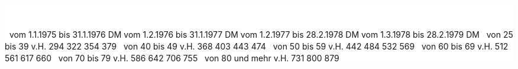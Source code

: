 </tr>
<tr class="even">
<td><br />
<br />
</td>
<td></td>
<td></td>
<td></td>
<td></td>
<td></td>
</tr>
<tr class="odd">
<td> </td>
<td>vom 1.1.1975 bis 31.1.1976 DM</td>
<td>vom 1.2.1976 bis 31.1.1977 DM</td>
<td>vom 1.2.1977 bis 28.2.1978 DM</td>
<td>vom 1.3.1978 bis 28.2.1979 DM</td>
<td> </td>
</tr>
<tr class="even">
<td>von 25 bis 39 v.H.</td>
<td>294</td>
<td>322</td>
<td>354</td>
<td>379</td>
<td> </td>
</tr>
<tr class="odd">
<td>von 40 bis 49 v.H.</td>
<td>368</td>
<td>403</td>
<td>443</td>
<td>474</td>
<td> </td>
</tr>
<tr class="even">
<td>von 50 bis 59 v.H.</td>
<td>442</td>
<td>484</td>
<td>532</td>
<td>569</td>
<td> </td>
</tr>
<tr class="odd">
<td>von 60 bis 69 v.H.</td>
<td>512</td>
<td>561</td>
<td>617</td>
<td>660</td>
<td> </td>
</tr>
<tr class="even">
<td>von 70 bis 79 v.H.</td>
<td>586</td>
<td>642</td>
<td>706</td>
<td>755</td>
<td> </td>
</tr>
<tr class="odd">
<td>von 80 und mehr v.H.</td>
<td>731</td>
<td>800</td>
<td>879</td>